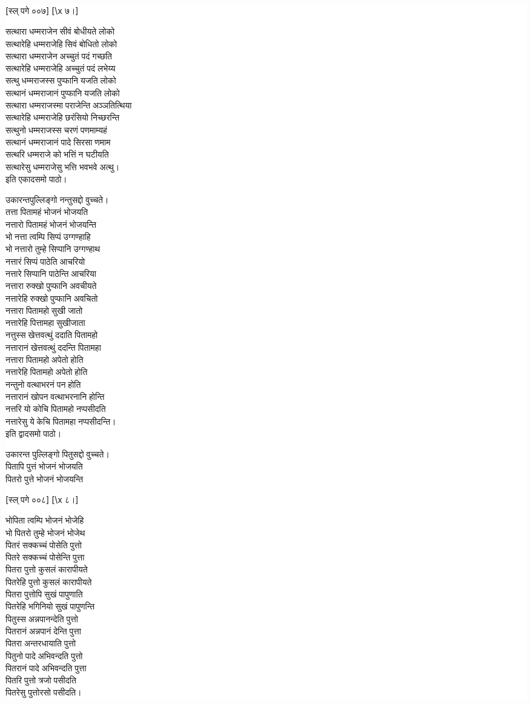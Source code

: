 [स्ल् पगे ००७] [\x ७।]       
    
सत्थारा धम्मराजेन सीवं बोधीयते लोको  
सत्थारेहि धम्मराजेहि सिवं बोधितो लोको  
सत्थारा धम्मराजेन अच्चुतं पदं गच्छति  
सत्थारेहि धम्मराजेहि अच्चुतं पदं लभेय्य  
सत्थु धम्मराजस्स पुप्फानि यजति लोको  
सत्थानं धम्मराजानं पुप्फानि यजति लोको  
सत्थारा धम्मराजस्मा पराजेन्ति अञ्ञतित्थिया  
सत्थारेहि धम्मराजेहि छरंसियो निच्छरन्ति  
सत्थुनो धम्मराजस्स चरणं पणमाम्यहं  
सत्थानं धम्मराजानं पादे सिरसा णमाम  
सत्थरि धम्मराजे को भत्तिं न घटीयति  
सत्थारेसु धम्मराजेसु भत्ति भवभवे अत्थु।   
इति एकादसमो पाठो।  
    
उकारन्तपुल्लिङ्गो नन्तुसद्दो वुच्चते।   
तत्ता पितामहं भोजनं भोजयति  
नत्तारो पितामहं भोजनं भोजयन्ति  
भो नत्ता त्वम्पि सिप्पं उग्गण्हाहि  
भो नत्तारो तुम्हे सिप्पानि उग्गण्हाथ  
नत्तारं सिप्पं पाठेति आचरियो  
नत्तारे सिप्पानि पाठेन्ति आचरिया  
नत्तारा रुक्खो पुप्फानि अवचीयते   
नत्तारेहि रुक्खो पुप्फानि अवचितो  
नत्तारा पितामहो सुखी जातो  
नत्तारेहि पित्तामहा सुखीजाता  
नत्तुस्स खेत्तवत्थुं ददाति पितामहो  
नत्तारानं खेत्तवत्थुं ददन्ति पितामहा  
नत्तारा पितामहो अपेतो होति  
नत्तारेहि पितामहो अपेतो होति  
नन्तुनो वत्थाभरनं पन होति  
नत्तारानं खोपन वत्थाभरनानि होन्ति  
नत्तरि यो कोचि पितामहो नप्पसीदति  
नत्तारेसु ये केचि पितामहा नप्पसीदन्ति।   
इति द्वादसमो पाठो।  
    
उकारन्त पुल्लिङ्गो पितुसद्दो वुच्चते।  
पितापि पुत्तं भोजनं भोजयति  
पितरो पुत्ते भोजनं भोजयन्ति 

[स्ल् पगे ००८] [\x ८।]       
    
भोपिता त्वम्पि भोजनं भोजेहि  
भो पितरो तुम्हे भोजनं भोजेथ  
पितरं सक्कच्चं पोसेति पुत्तो  
पितरे सक्कच्चं पोसेन्ति पुत्ता  
पितरा पुत्तो कुसलं कारापीयते  
पितरेहि पुत्तो कुसलं कारापीयते  
पितरा पुत्तोपि सुखं पापुणाति  
पितरेहि भगिनियो सुखं पापुणन्ति  
पितुस्स अन्नपानन्देति पुत्तो  
पितरानं अन्नपानं देन्ति पुत्ता  
पितरा अन्तरधायाति पुत्तो  
पितुनो पादे अभिवन्दति पुत्तो  
पितरानं पादे अभिवन्दति पुत्ता  
पितरि पुत्तो त्रजो पसीदति  
पितरेसु पुत्तोरसो पसीदति।   
    